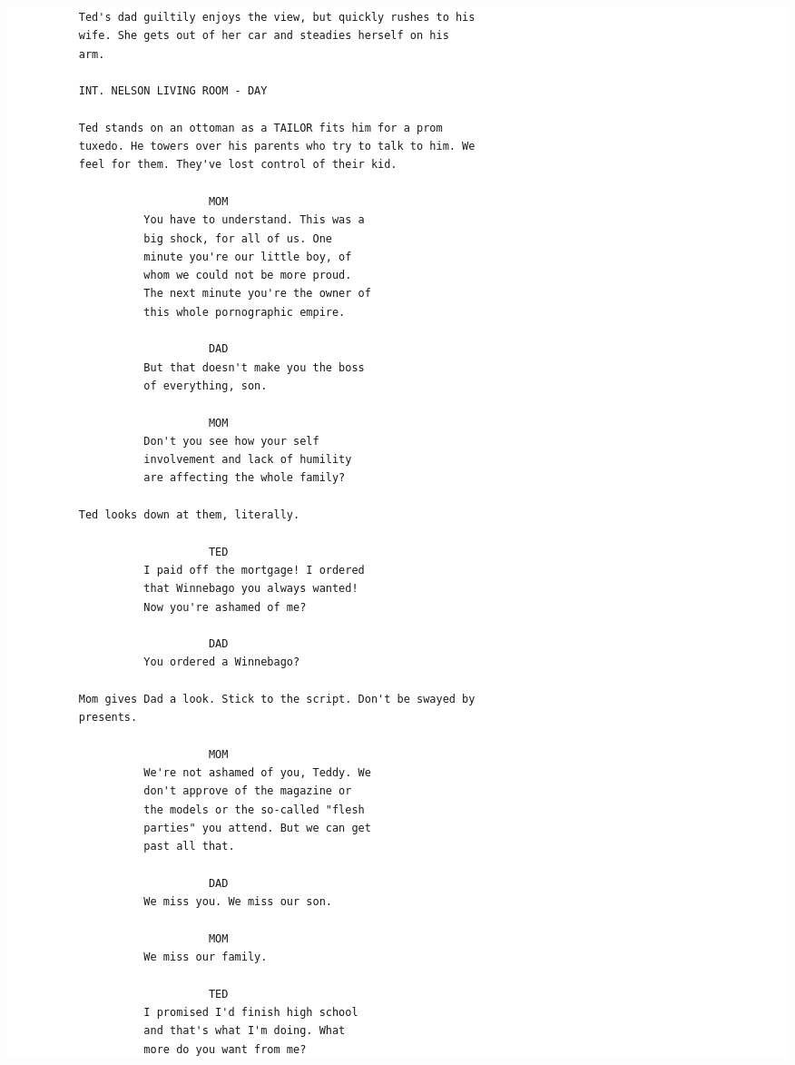                Ted's dad guiltily enjoys the view, but quickly rushes to his
               wife. She gets out of her car and steadies herself on his
               arm. 

               INT. NELSON LIVING ROOM - DAY

               Ted stands on an ottoman as a TAILOR fits him for a prom
               tuxedo. He towers over his parents who try to talk to him. We
               feel for them. They've lost control of their kid.

                                   MOM
                         You have to understand. This was a
                         big shock, for all of us. One
                         minute you're our little boy, of
                         whom we could not be more proud.
                         The next minute you're the owner of
                         this whole pornographic empire.

                                   DAD
                         But that doesn't make you the boss
                         of everything, son.

                                   MOM
                         Don't you see how your self
                         involvement and lack of humility
                         are affecting the whole family?

               Ted looks down at them, literally.

                                   TED
                         I paid off the mortgage! I ordered
                         that Winnebago you always wanted!
                         Now you're ashamed of me?

                                   DAD
                         You ordered a Winnebago?

               Mom gives Dad a look. Stick to the script. Don't be swayed by
               presents.

                                   MOM
                         We're not ashamed of you, Teddy. We
                         don't approve of the magazine or
                         the models or the so-called "flesh
                         parties" you attend. But we can get
                         past all that.

                                   DAD
                         We miss you. We miss our son.

                                   MOM
                         We miss our family.

                                   TED
                         I promised I'd finish high school
                         and that's what I'm doing. What
                         more do you want from me?
